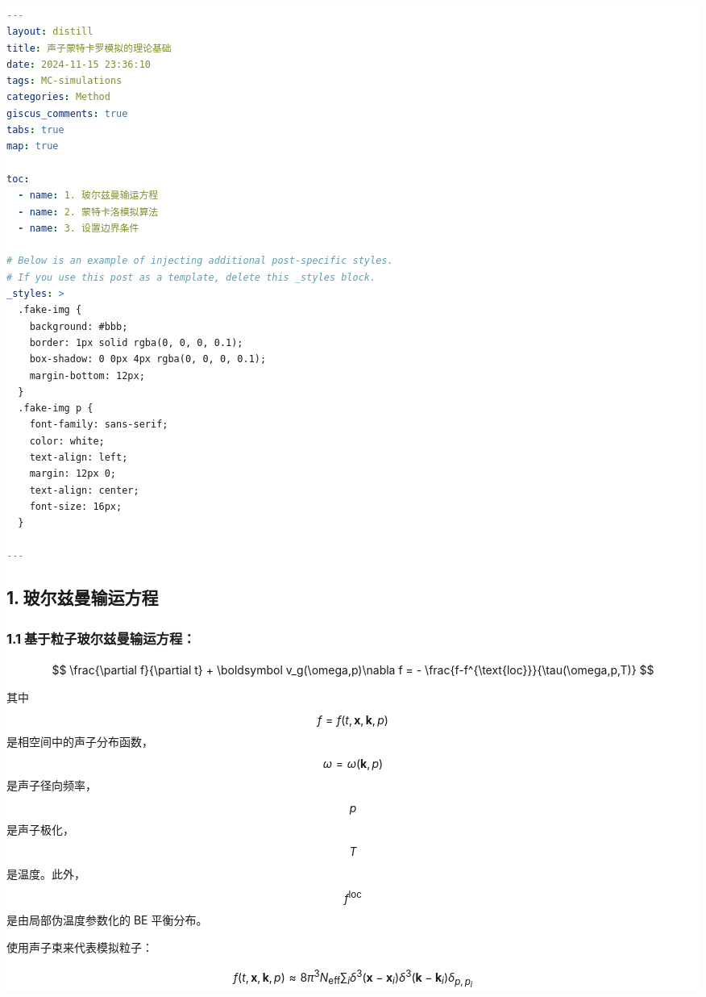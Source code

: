 ```yaml
---
layout: distill
title: 声子蒙特卡罗模拟的理论基础
date: 2024-11-15 23:36:10
tags: MC-simulations
categories: Method
giscus_comments: true
tabs: true
map: true

toc:
  - name: 1. 玻尔兹曼输运方程
  - name: 2. 蒙特卡洛模拟算法
  - name: 3. 设置边界条件

# Below is an example of injecting additional post-specific styles.
# If you use this post as a template, delete this _styles block.
_styles: >
  .fake-img {
    background: #bbb;
    border: 1px solid rgba(0, 0, 0, 0.1);
    box-shadow: 0 0px 4px rgba(0, 0, 0, 0.1);
    margin-bottom: 12px;
  }
  .fake-img p {
    font-family: sans-serif;
    color: white;
    text-align: left;
    margin: 12px 0;
    text-align: center;
    font-size: 16px;
  }

---
```


## 1. 玻尔兹曼输运方程

### 1.1 基于粒子玻尔兹曼输运方程：

$$
\frac{\partial f}{\partial t} + \boldsymbol v_g(\omega,p)\nabla f = - \frac{f-f^{\text{loc}}}{\tau(\omega,p,T)}
$$

其中 $$f=f(t,\boldsymbol x,\boldsymbol k,p)$$ 是相空间中的声子分布函数，$$\omega=\omega(\boldsymbol k,p)$$ 是声子径向频率，$$p$$ 是声子极化，$$T$$ 是温度。此外，$$f^\text{loc}$$ 是由局部伪温度参数化的 BE 平衡分布。

使用声子束来代表模拟粒子：

$$
    f(t,\boldsymbol x,\boldsymbol k,p) \approx 8\pi^3N_\text{eff}\sum_i \delta^3(\boldsymbol x - \boldsymbol x_i) \delta^3(\boldsymbol k - \boldsymbol k_i) \delta_{p,p_i}
$$
